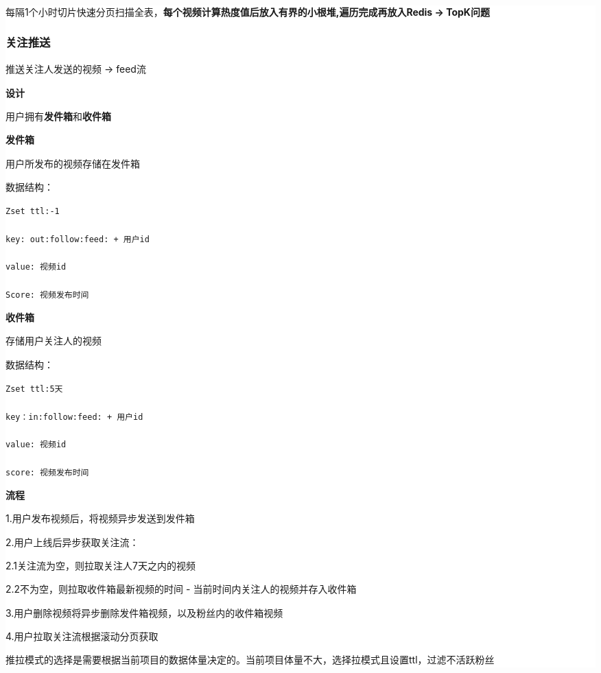 
每隔1个小时切片快速分页扫描全表，**每个视频计算热度值后放入有界的小根堆,遍历完成再放入Redis -> TopK问题**



### 关注推送

推送关注人发送的视频 -> feed流

 **设计** 

用户拥有**发件箱**和**收件箱**

**发件箱**

用户所发布的视频存储在发件箱

数据结构：


```
Zset ttl:-1

key: out:follow:feed: + 用户id

value: 视频id

Score: 视频发布时间 
```


**收件箱**

存储用户关注人的视频

数据结构：

```
Zset ttl:5天

key：in:follow:feed: + 用户id

value: 视频id

score: 视频发布时间 
```

**流程**

1.用户发布视频后，将视频异步发送到发件箱

2.用户上线后异步获取关注流：

  2.1关注流为空，则拉取关注人7天之内的视频

  2.2不为空，则拉取收件箱最新视频的时间 - 当前时间内关注人的视频并存入收件箱

3.用户删除视频将异步删除发件箱视频，以及粉丝内的收件箱视频

4.用户拉取关注流根据滚动分页获取

推拉模式的选择是需要根据当前项目的数据体量决定的。当前项目体量不大，选择拉模式且设置ttl，过滤不活跃粉丝
